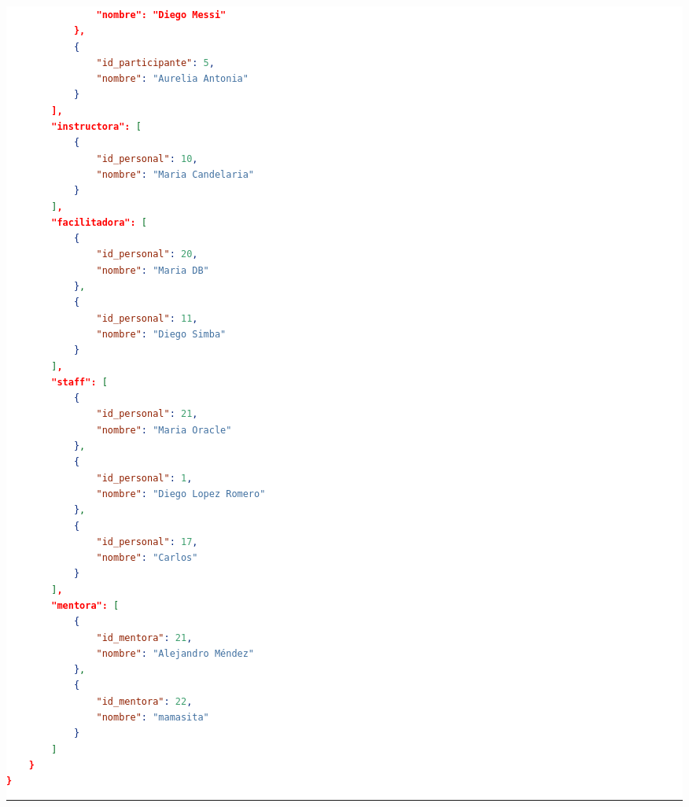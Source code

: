 ```json
                "nombre": "Diego Messi"
            },
            {
                "id_participante": 5,
                "nombre": "Aurelia Antonia"
            }
        ],
        "instructora": [
            {
                "id_personal": 10,
                "nombre": "Maria Candelaria"
            }
        ],
        "facilitadora": [
            {
                "id_personal": 20,
                "nombre": "Maria DB"
            },
            {
                "id_personal": 11,
                "nombre": "Diego Simba"
            }
        ],
        "staff": [
            {
                "id_personal": 21,
                "nombre": "Maria Oracle"
            },
            {
                "id_personal": 1,
                "nombre": "Diego Lopez Romero"
            },
            {
                "id_personal": 17,
                "nombre": "Carlos"
            }
        ],
        "mentora": [
            {
                "id_mentora": 21,
                "nombre": "Alejandro Méndez"
            },
            {
                "id_mentora": 22,
                "nombre": "mamasita"
            }
        ]
    }
}
```

---
